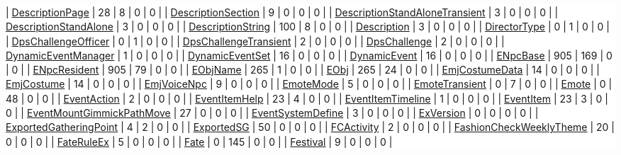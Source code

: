 | [DescriptionPage](DescriptionPage) |      28 |       8 |       0 |        0 |
| [DescriptionSection](DescriptionSection) |       9 |       0 |       0 |        0 |
| [DescriptionStandAloneTransient](DescriptionStandAloneTransient) |       3 |       0 |       0 |        0 |
| [DescriptionStandAlone](DescriptionStandAlone) |       3 |       0 |       0 |        0 |
| [DescriptionString](DescriptionString) |     100 |       8 |       0 |        0 |
| [Description](Description) |       3 |       0 |       0 |        0 |
| [DirectorType](DirectorType) |       0 |       1 |       0 |        0 |
| [DpsChallengeOfficer](DpsChallengeOfficer) |       0 |       1 |       0 |        0 |
| [DpsChallengeTransient](DpsChallengeTransient) |       2 |       0 |       0 |        0 |
| [DpsChallenge](DpsChallenge) |       2 |       0 |       0 |        0 |
| [DynamicEventManager](DynamicEventManager) |       1 |       0 |       0 |        0 |
| [DynamicEventSet](DynamicEventSet) |      16 |       0 |       0 |        0 |
| [DynamicEvent](DynamicEvent) |      16 |       0 |       0 |        0 |
| [ENpcBase](ENpcBase) |     905 |     169 |       0 |        0 |
| [ENpcResident](ENpcResident) |     905 |      79 |       0 |        0 |
| [EObjName](EObjName) |     265 |       1 |       0 |        0 |
| [EObj](EObj) |     265 |      24 |       0 |        0 |
| [EmjCostumeData](EmjCostumeData) |      14 |       0 |       0 |        0 |
| [EmjCostume](EmjCostume) |      14 |       0 |       0 |        0 |
| [EmjVoiceNpc](EmjVoiceNpc) |       9 |       0 |       0 |        0 |
| [EmoteMode](EmoteMode) |       5 |       0 |       0 |        0 |
| [EmoteTransient](EmoteTransient) |       0 |       7 |       0 |        0 |
| [Emote](Emote) |       0 |      48 |       0 |        0 |
| [EventAction](EventAction) |       2 |       0 |       0 |        0 |
| [EventItemHelp](EventItemHelp) |      23 |       4 |       0 |        0 |
| [EventItemTimeline](EventItemTimeline) |       1 |       0 |       0 |        0 |
| [EventItem](EventItem) |      23 |       3 |       0 |        0 |
| [EventMountGimmickPathMove](EventMountGimmickPathMove) |      27 |       0 |       0 |        0 |
| [EventSystemDefine](EventSystemDefine) |       3 |       0 |       0 |        0 |
| [ExVersion](ExVersion) |       0 |       0 |       0 |        0 |
| [ExportedGatheringPoint](ExportedGatheringPoint) |       4 |       2 |       0 |        0 |
| [ExportedSG](ExportedSG) |      50 |       0 |       0 |        0 |
| [FCActivity](FCActivity) |       2 |       0 |       0 |        0 |
| [FashionCheckWeeklyTheme](FashionCheckWeeklyTheme) |      20 |       0 |       0 |        0 |
| [FateRuleEx](FateRuleEx) |       5 |       0 |       0 |        0 |
| [Fate](Fate) |       0 |     145 |       0 |        0 |
| [Festival](Festival) |       9 |       0 |       0 |        0 |